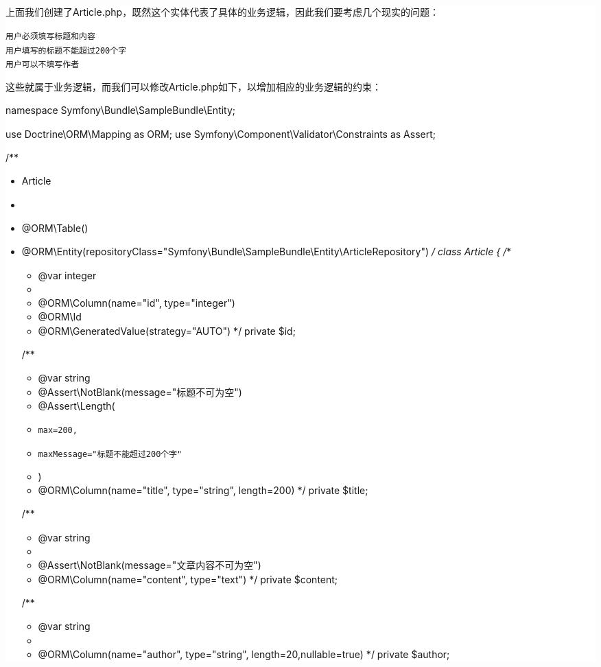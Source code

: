 上面我们创建了Article.php，既然这个实体代表了具体的业务逻辑，因此我们要考虑几个现实的问题：

    用户必须填写标题和内容
    用户填写的标题不能超过200个字
    用户可以不填写作者

这些就属于业务逻辑，而我们可以修改Article.php如下，以增加相应的业务逻辑的约束：
	
namespace Symfony\Bundle\SampleBundle\Entity;
 
use Doctrine\ORM\Mapping as ORM;
use Symfony\Component\Validator\Constraints as Assert;
 
/**
 * Article
 *
 * @ORM\Table()
 * @ORM\Entity(repositoryClass="Symfony\Bundle\SampleBundle\Entity\ArticleRepository")
 */
class Article
{
    /**
     * @var integer
     *
     * @ORM\Column(name="id", type="integer")
     * @ORM\Id
     * @ORM\GeneratedValue(strategy="AUTO")
     */
    private $id;
 
    /**
     * @var string
     * @Assert\NotBlank(message="标题不可为空")
     * @Assert\Length(
     *     max=200,
     *     maxMessage="标题不能超过200个字"
     * )
     * @ORM\Column(name="title", type="string", length=200)
     */
    private $title;
 
    /**
     * @var string
     *
     * @Assert\NotBlank(message="文章内容不可为空")
     * @ORM\Column(name="content", type="text")
     */
    private $content;
 
    /**
     * @var string
     *
     * @ORM\Column(name="author", type="string", length=20,nullable=true)
     */
    private $author;
 